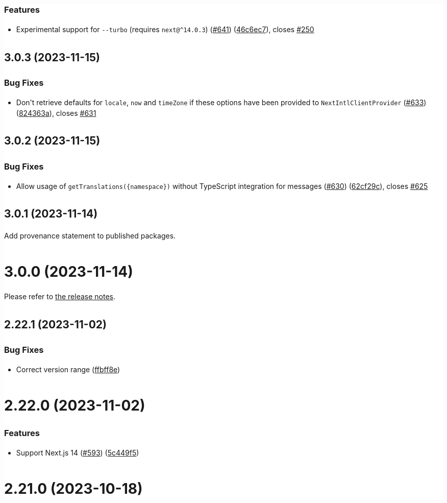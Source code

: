 ### Features

* Experimental support for `--turbo` (requires `next@^14.0.3`) ([#641](https://github.com/amannn/next-intl/issues/641)) ([46c6ec7](https://github.com/amannn/next-intl/commit/46c6ec751651ac6d827fec6544a26d3abd5bb70a)), closes [#250](https://github.com/amannn/next-intl/issues/250)

## 3.0.3 (2023-11-15)

### Bug Fixes

* Don't retrieve defaults for `locale`, `now` and `timeZone` if these options have been provided to `NextIntlClientProvider` ([#633](https://github.com/amannn/next-intl/issues/633)) ([824363a](https://github.com/amannn/next-intl/commit/824363a97d4cc735cb627349e7e16c80fd22b25a)), closes [#631](https://github.com/amannn/next-intl/issues/631)

## 3.0.2 (2023-11-15)

### Bug Fixes

* Allow usage of `getTranslations({namespace})` without TypeScript integration for messages ([#630](https://github.com/amannn/next-intl/issues/630)) ([62cf29c](https://github.com/amannn/next-intl/commit/62cf29c978863cf65f62e34f739775901f0f6d8a)), closes [#625](https://github.com/amannn/next-intl/issues/625)

## 3.0.1 (2023-11-14)

Add provenance statement to published packages.

# 3.0.0 (2023-11-14)

Please refer to [the release notes](https://next-intl-docs.vercel.app/blog/next-intl-3-0).

## 2.22.1 (2023-11-02)

### Bug Fixes

* Correct version range ([ffbff8e](https://github.com/amannn/next-intl/commit/ffbff8ef6c028f61bf6d239dbc232e4a86cb452a))

# 2.22.0 (2023-11-02)

### Features

* Support Next.js 14 ([#593](https://github.com/amannn/next-intl/issues/593)) ([5c449f5](https://github.com/amannn/next-intl/commit/5c449f565f4ef3587555865d86775dd9c06b8a4d))

# 2.21.0 (2023-10-18)
